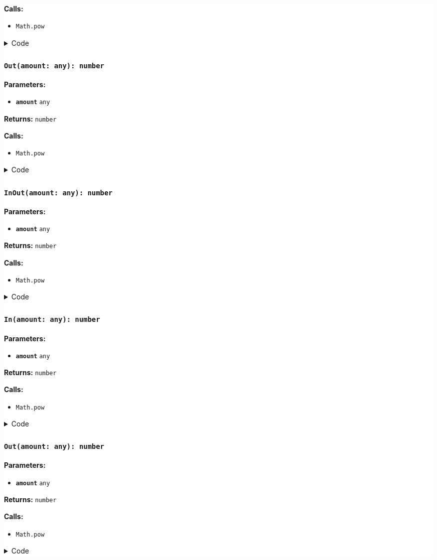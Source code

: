 **Calls:**

- `Math.pow`

<details><summary>Code</summary></details>

### `Out(amount: any): number`

**Parameters:**

- **`amount`** `any`

**Returns:** `number`

**Calls:**

- `Math.pow`

<details><summary>Code</summary></details>

### `InOut(amount: any): number`

**Parameters:**

- **`amount`** `any`

**Returns:** `number`

**Calls:**

- `Math.pow`

<details><summary>Code</summary></details>

### `In(amount: any): number`

**Parameters:**

- **`amount`** `any`

**Returns:** `number`

**Calls:**

- `Math.pow`

<details><summary>Code</summary></details>

### `Out(amount: any): number`

**Parameters:**

- **`amount`** `any`

**Returns:** `number`

**Calls:**

- `Math.pow`

<details><summary>Code</summary></details>
